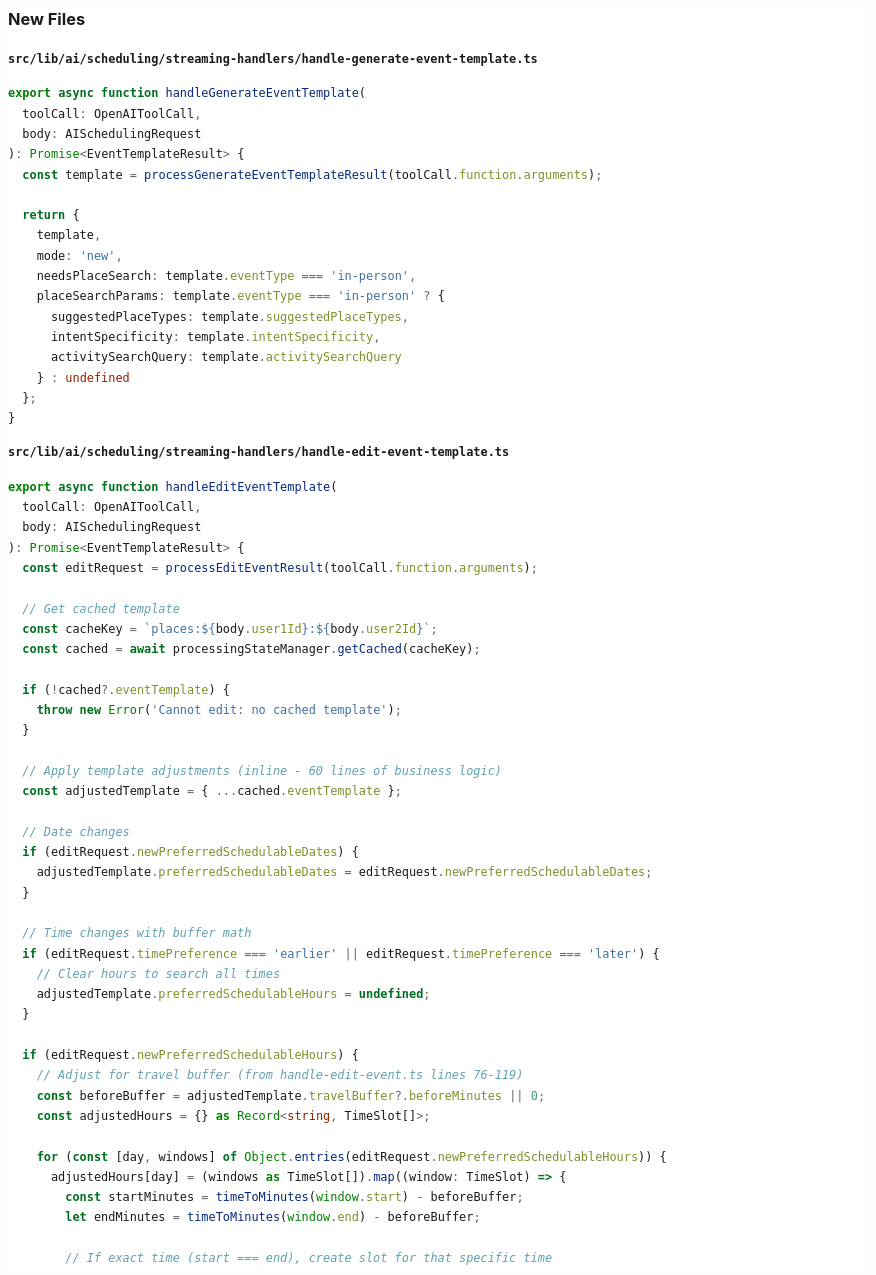 ### **New Files**

**`src/lib/ai/scheduling/streaming-handlers/handle-generate-event-template.ts`**
```typescript
export async function handleGenerateEventTemplate(
  toolCall: OpenAIToolCall,
  body: AISchedulingRequest
): Promise<EventTemplateResult> {
  const template = processGenerateEventTemplateResult(toolCall.function.arguments);

  return {
    template,
    mode: 'new',
    needsPlaceSearch: template.eventType === 'in-person',
    placeSearchParams: template.eventType === 'in-person' ? {
      suggestedPlaceTypes: template.suggestedPlaceTypes,
      intentSpecificity: template.intentSpecificity,
      activitySearchQuery: template.activitySearchQuery
    } : undefined
  };
}
```

**`src/lib/ai/scheduling/streaming-handlers/handle-edit-event-template.ts`**
```typescript
export async function handleEditEventTemplate(
  toolCall: OpenAIToolCall,
  body: AISchedulingRequest
): Promise<EventTemplateResult> {
  const editRequest = processEditEventResult(toolCall.function.arguments);

  // Get cached template
  const cacheKey = `places:${body.user1Id}:${body.user2Id}`;
  const cached = await processingStateManager.getCached(cacheKey);

  if (!cached?.eventTemplate) {
    throw new Error('Cannot edit: no cached template');
  }

  // Apply template adjustments (inline - 60 lines of business logic)
  const adjustedTemplate = { ...cached.eventTemplate };

  // Date changes
  if (editRequest.newPreferredSchedulableDates) {
    adjustedTemplate.preferredSchedulableDates = editRequest.newPreferredSchedulableDates;
  }

  // Time changes with buffer math
  if (editRequest.timePreference === 'earlier' || editRequest.timePreference === 'later') {
    // Clear hours to search all times
    adjustedTemplate.preferredSchedulableHours = undefined;
  }

  if (editRequest.newPreferredSchedulableHours) {
    // Adjust for travel buffer (from handle-edit-event.ts lines 76-119)
    const beforeBuffer = adjustedTemplate.travelBuffer?.beforeMinutes || 0;
    const adjustedHours = {} as Record<string, TimeSlot[]>;

    for (const [day, windows] of Object.entries(editRequest.newPreferredSchedulableHours)) {
      adjustedHours[day] = (windows as TimeSlot[]).map((window: TimeSlot) => {
        const startMinutes = timeToMinutes(window.start) - beforeBuffer;
        let endMinutes = timeToMinutes(window.end) - beforeBuffer;

        // If exact time (start === end), create slot for that specific time
```
